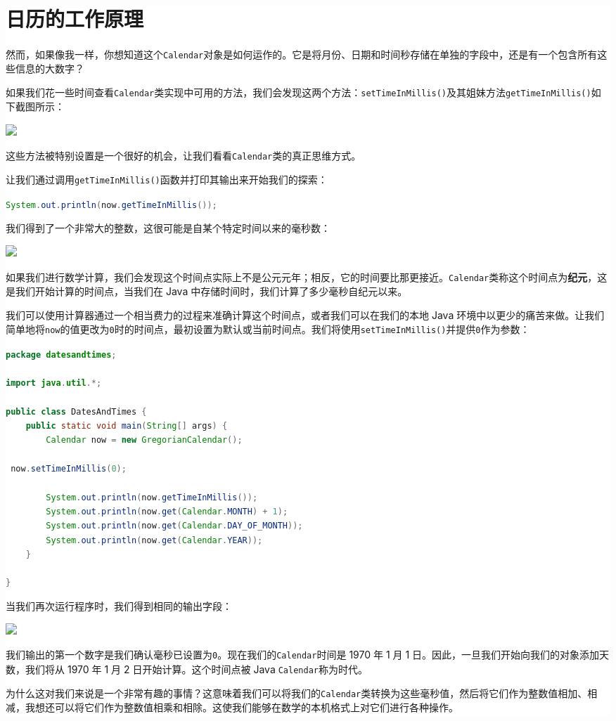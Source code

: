 # 日历的工作原理

然而，如果像我一样，你想知道这个`Calendar`对象是如何运作的。它是将月份、日期和时间秒存储在单独的字段中，还是有一个包含所有这些信息的大数字？

如果我们花一些时间查看`Calendar`类实现中可用的方法，我们会发现这两个方法：`setTimeInMillis()`及其姐妹方法`getTimeInMillis()`如下截图所示：

![](https://github.com/OpenDocCN/freelearn-java-zh/raw/master/docs/java-prog-bg/img/594e44de-9eec-4c93-b94f-063721fc8b8a.png)

这些方法被特别设置是一个很好的机会，让我们看看`Calendar`类的真正思维方式。

让我们通过调用`getTimeInMillis()`函数并打印其输出来开始我们的探索：

```java
System.out.println(now.getTimeInMillis()); 
```

我们得到了一个非常大的整数，这很可能是自某个特定时间以来的毫秒数：

![](https://github.com/OpenDocCN/freelearn-java-zh/raw/master/docs/java-prog-bg/img/8af89898-4b62-4305-b86f-5f5ddce7edbf.png)

如果我们进行数学计算，我们会发现这个时间点实际上不是公元元年；相反，它的时间要比那更接近。`Calendar`类称这个时间点为**纪元**，这是我们开始计算的时间点，当我们在 Java 中存储时间时，我们计算了多少毫秒自纪元以来。

我们可以使用计算器通过一个相当费力的过程来准确计算这个时间点，或者我们可以在我们的本地 Java 环境中以更少的痛苦来做。让我们简单地将`now`的值更改为`0`时的时间点，最初设置为默认或当前时间点。我们将使用`setTimeInMillis()`并提供`0`作为参数：

```java
package datesandtimes; 

import java.util.*; 

public class DatesAndTimes { 
    public static void main(String[] args) { 
        Calendar now = new GregorianCalendar(); 

 now.setTimeInMillis(0); 

        System.out.println(now.getTimeInMillis()); 
        System.out.println(now.get(Calendar.MONTH) + 1); 
        System.out.println(now.get(Calendar.DAY_OF_MONTH)); 
        System.out.println(now.get(Calendar.YEAR)); 
    } 

} 
```

当我们再次运行程序时，我们得到相同的输出字段：

![](https://github.com/OpenDocCN/freelearn-java-zh/raw/master/docs/java-prog-bg/img/6e43915a-b424-4e21-ac8f-4c085a6f509f.png)

我们输出的第一个数字是我们确认毫秒已设置为`0`。现在我们的`Calendar`时间是 1970 年 1 月 1 日。因此，一旦我们开始向我们的对象添加天数，我们将从 1970 年 1 月 2 日开始计算。这个时间点被 Java `Calendar`称为时代。

为什么这对我们来说是一个非常有趣的事情？这意味着我们可以将我们的`Calendar`类转换为这些毫秒值，然后将它们作为整数值相加、相减，我想还可以将它们作为整数值相乘和相除。这使我们能够在数学的本机格式上对它们进行各种操作。
